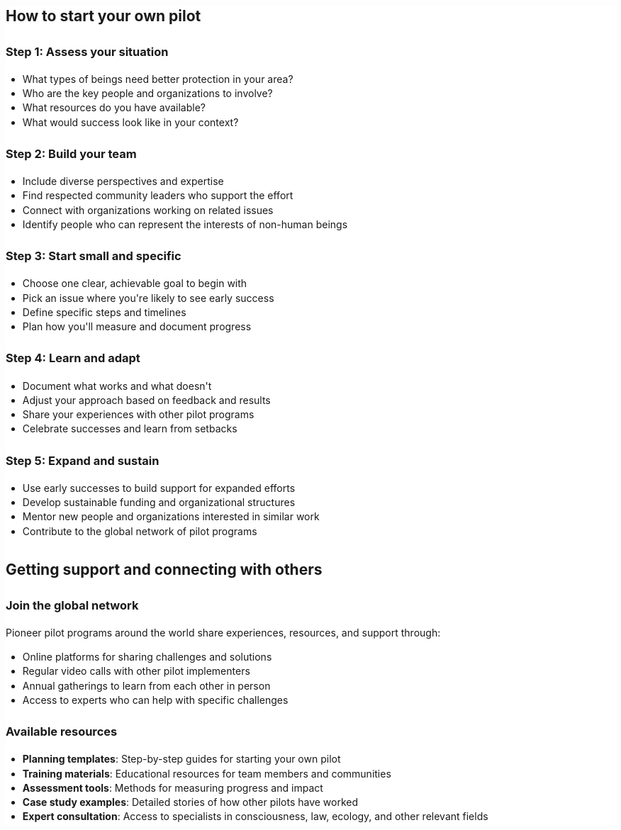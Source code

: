 ## How to start your own pilot

### Step 1: Assess your situation
- What types of beings need better protection in your area?
- Who are the key people and organizations to involve?
- What resources do you have available?
- What would success look like in your context?

### Step 2: Build your team
- Include diverse perspectives and expertise
- Find respected community leaders who support the effort
- Connect with organizations working on related issues
- Identify people who can represent the interests of non-human beings

### Step 3: Start small and specific
- Choose one clear, achievable goal to begin with
- Pick an issue where you're likely to see early success
- Define specific steps and timelines
- Plan how you'll measure and document progress

### Step 4: Learn and adapt
- Document what works and what doesn't
- Adjust your approach based on feedback and results
- Share your experiences with other pilot programs
- Celebrate successes and learn from setbacks

### Step 5: Expand and sustain
- Use early successes to build support for expanded efforts
- Develop sustainable funding and organizational structures
- Mentor new people and organizations interested in similar work
- Contribute to the global network of pilot programs

## Getting support and connecting with others

### Join the global network
Pioneer pilot programs around the world share experiences, resources, and support through:
- Online platforms for sharing challenges and solutions
- Regular video calls with other pilot implementers
- Annual gatherings to learn from each other in person
- Access to experts who can help with specific challenges

### Available resources
- **Planning templates**: Step-by-step guides for starting your own pilot
- **Training materials**: Educational resources for team members and communities
- **Assessment tools**: Methods for measuring progress and impact
- **Case study examples**: Detailed stories of how other pilots have worked
- **Expert consultation**: Access to specialists in consciousness, law, ecology, and other relevant fields
